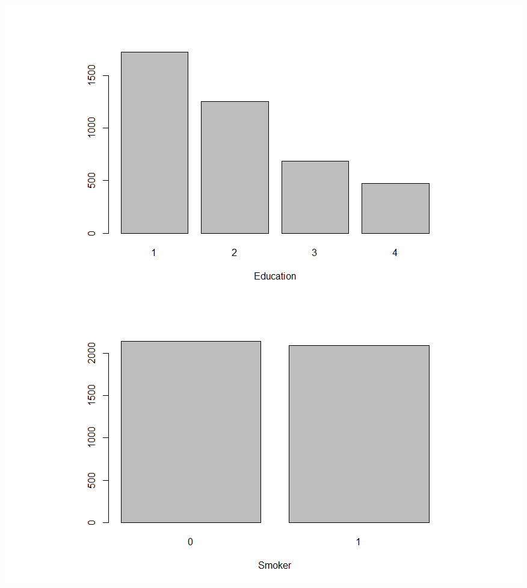 <img src="Second_circle_logistic_regression_1_files/figure-GFM/unnamed-chunk-8-3.png" style="display: block; margin: auto;" /><img src="Second_circle_logistic_regression_1_files/figure-GFM/unnamed-chunk-8-4.png" style="display: block; margin: auto;" />
